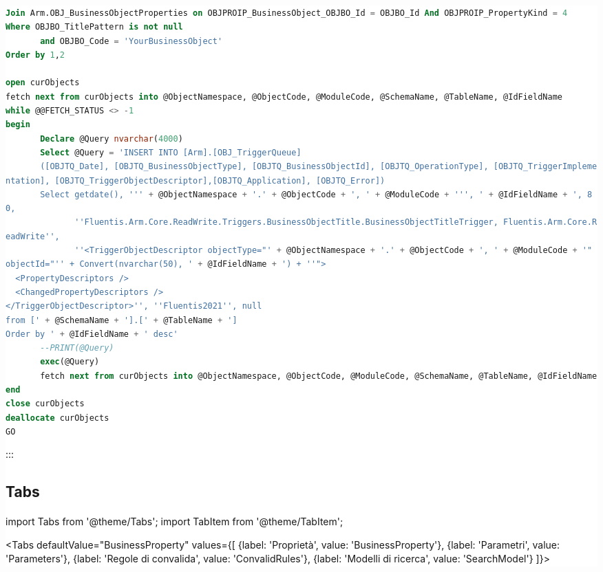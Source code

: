 ``` sql title="SQL - Ricalcolo titoli"
Join Arm.OBJ_BusinessObjectProperties on OBJPROIP_BusinessObject_OBJBO_Id = OBJBO_Id And OBJPROIP_PropertyKind = 4
Where OBJBO_TitlePattern is not null 
       and OBJBO_Code = 'YourBusinessObject'
Order by 1,2

open curObjects
fetch next from curObjects into @ObjectNamespace, @ObjectCode, @ModuleCode, @SchemaName, @TableName, @IdFieldName
while @@FETCH_STATUS <> -1
begin
       Declare @Query nvarchar(4000)
       Select @Query = 'INSERT INTO [Arm].[OBJ_TriggerQueue]
       ([OBJTQ_Date], [OBJTQ_BusinessObjectType], [OBJTQ_BusinessObjectId], [OBJTQ_OperationType], [OBJTQ_TriggerImplementation], [OBJTQ_TriggerObjectDescriptor],[OBJTQ_Application], [OBJTQ_Error])
       Select getdate(), ''' + @ObjectNamespace + '.' + @ObjectCode + ', ' + @ModuleCode + ''', ' + @IdFieldName + ', 80, 
              ''Fluentis.Arm.Core.ReadWrite.Triggers.BusinessObjectTitle.BusinessObjectTitleTrigger, Fluentis.Arm.Core.ReadWrite'', 
              ''<TriggerObjectDescriptor objectType="' + @ObjectNamespace + '.' + @ObjectCode + ', ' + @ModuleCode + '" objectId="'' + Convert(nvarchar(50), ' + @IdFieldName + ') + ''">
  <PropertyDescriptors />
  <ChangedPropertyDescriptors />
</TriggerObjectDescriptor>'', ''Fluentis2021'', null
from [' + @SchemaName + '].[' + @TableName + ']
Order by ' + @IdFieldName + ' desc'
       --PRINT(@Query)
       exec(@Query)
       fetch next from curObjects into @ObjectNamespace, @ObjectCode, @ModuleCode, @SchemaName, @TableName, @IdFieldName
end
close curObjects
deallocate curObjects
GO
```
:::
## Tabs

import Tabs from '@theme/Tabs';
import TabItem from '@theme/TabItem';

<Tabs
    defaultValue="BusinessProperty"
    values={[
        {label: 'Proprietà', value: 'BusinessProperty'},
        {label: 'Parametri', value: 'Parameters'},
        {label: 'Regole di convalida', value: 'ConvalidRules'},
        {label: 'Modelli di ricerca', value: 'SearchModel'}
    ]}>
<TabItem value="BusinessProperty">
